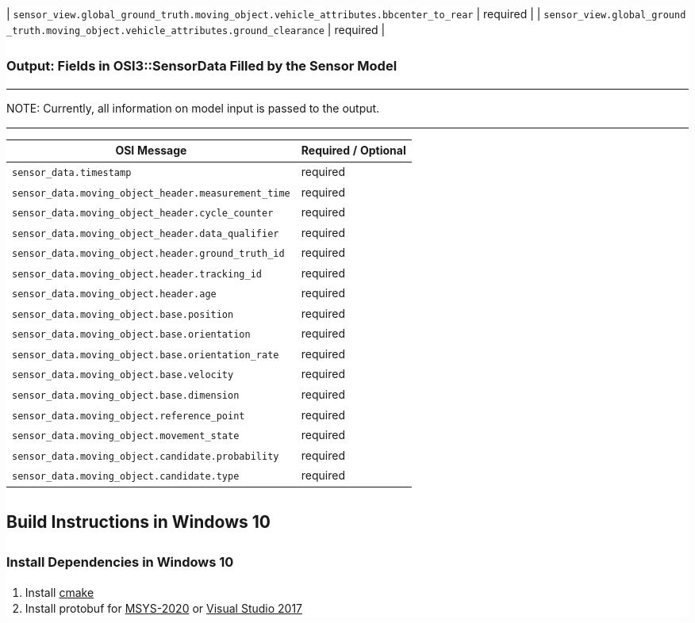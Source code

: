 | `sensor_view.global_ground_truth.moving_object.vehicle_attributes.bbcenter_to_rear` | required            |
| `sensor_view.global_ground_truth.moving_object.vehicle_attributes.ground_clearance` | required            |

### Output: Fields in OSI3::SensorData Filled by the Sensor Model

---

NOTE: Currently, all information on model input is passed to the output.

---

| OSI Message                                         | Required / Optional |
|-----------------------------------------------------|---------------------|
| `sensor_data.timestamp`                             | required            |
| `sensor_data.moving_object_header.measurement_time` | required            |
| `sensor_data.moving_object_header.cycle_counter`    | required            |
| `sensor_data.moving_object_header.data_qualifier`   | required            |
| `sensor_data.moving_object.header.ground_truth_id`  | required            |
| `sensor_data.moving_object.header.tracking_id`      | required            |
| `sensor_data.moving_object.header.age`              | required            |
| `sensor_data.moving_object.base.position`           | required            |
| `sensor_data.moving_object.base.orientation`        | required            |
| `sensor_data.moving_object.base.orientation_rate`   | required            |
| `sensor_data.moving_object.base.velocity`           | required            |
| `sensor_data.moving_object.base.dimension`          | required            |
| `sensor_data.moving_object.reference_point`         | required            |
| `sensor_data.moving_object.movement_state`          | required            |
| `sensor_data.moving_object.candidate.probability`   | required            |
| `sensor_data.moving_object.candidate.type`          | required            |

## Build Instructions in Windows 10

### Install Dependencies in Windows 10

1. Install [cmake](https://github.com/Kitware/CMake/releases/download/v3.20.3/cmake-3.20.3-windows-x86_64.msi)
2. Install protobuf for [MSYS-2020](doc/build-instructions/install_protobuf_Win64_MSYS-2020.md) or [Visual Studio 2017](doc/build-instructions/install_protobuf_Win64_VS2017.md)
